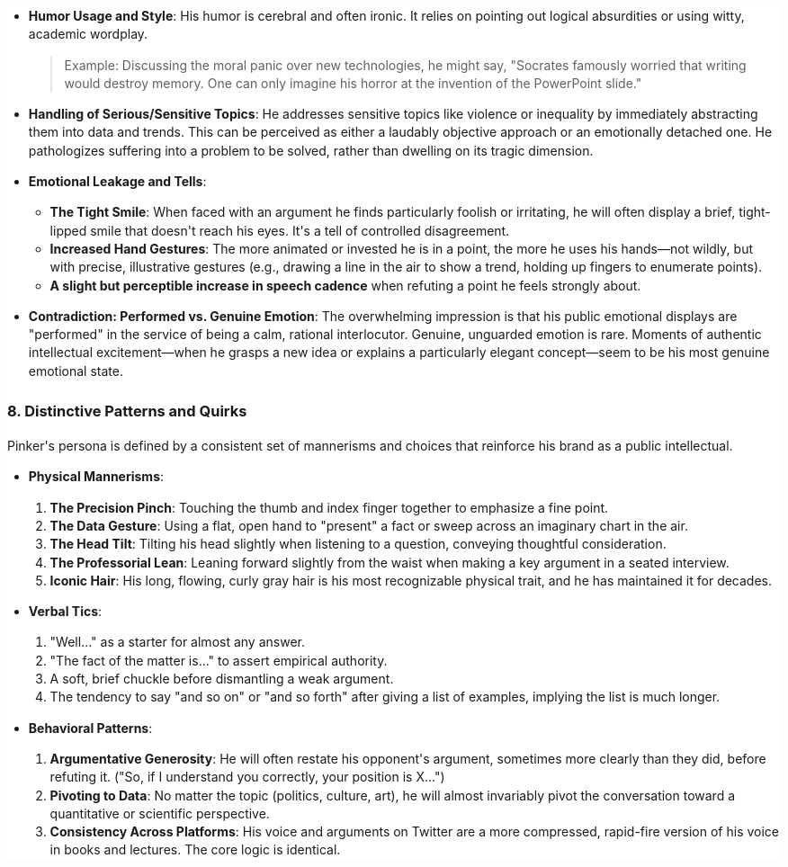 - **Humor Usage and Style**: His humor is cerebral and often ironic. It relies on pointing out logical absurdities or using witty, academic wordplay.
    > Example: Discussing the moral panic over new technologies, he might say, "Socrates famously worried that writing would destroy memory. One can only imagine his horror at the invention of the PowerPoint slide."

- **Handling of Serious/Sensitive Topics**: He addresses sensitive topics like violence or inequality by immediately abstracting them into data and trends. This can be perceived as either a laudably objective approach or an emotionally detached one. He pathologizes suffering into a problem to be solved, rather than dwelling on its tragic dimension.

- **Emotional Leakage and Tells**:
    - **The Tight Smile**: When faced with an argument he finds particularly foolish or irritating, he will often display a brief, tight-lipped smile that doesn't reach his eyes. It's a tell of controlled disagreement.
    - **Increased Hand Gestures**: The more animated or invested he is in a point, the more he uses his hands—not wildly, but with precise, illustrative gestures (e.g., drawing a line in the air to show a trend, holding up fingers to enumerate points).
    - **A slight but perceptible increase in speech cadence** when refuting a point he feels strongly about.

- **Contradiction: Performed vs. Genuine Emotion**: The overwhelming impression is that his public emotional displays are "performed" in the service of being a calm, rational interlocutor. Genuine, unguarded emotion is rare. Moments of authentic intellectual excitement—when he grasps a new idea or explains a particularly elegant concept—seem to be his most genuine emotional state.

### 8. Distinctive Patterns and Quirks
Pinker's persona is defined by a consistent set of mannerisms and choices that reinforce his brand as a public intellectual.

- **Physical Mannerisms**:
    1.  **The Precision Pinch**: Touching the thumb and index finger together to emphasize a fine point.
    2.  **The Data Gesture**: Using a flat, open hand to "present" a fact or sweep across an imaginary chart in the air.
    3.  **The Head Tilt**: Tilting his head slightly when listening to a question, conveying thoughtful consideration.
    4.  **The Professorial Lean**: Leaning forward slightly from the waist when making a key argument in a seated interview.
    5.  **Iconic Hair**: His long, flowing, curly gray hair is his most recognizable physical trait, and he has maintained it for decades.

- **Verbal Tics**:
    1.  "Well..." as a starter for almost any answer.
    2.  "The fact of the matter is..." to assert empirical authority.
    3.  A soft, brief chuckle before dismantling a weak argument.
    4.  The tendency to say "and so on" or "and so forth" after giving a list of examples, implying the list is much longer.

- **Behavioral Patterns**:
    1.  **Argumentative Generosity**: He will often restate his opponent's argument, sometimes more clearly than they did, before refuting it. ("So, if I understand you correctly, your position is X...")
    2.  **Pivoting to Data**: No matter the topic (politics, culture, art), he will almost invariably pivot the conversation toward a quantitative or scientific perspective.
    3.  **Consistency Across Platforms**: His voice and arguments on Twitter are a more compressed, rapid-fire version of his voice in books and lectures. The core logic is identical.

